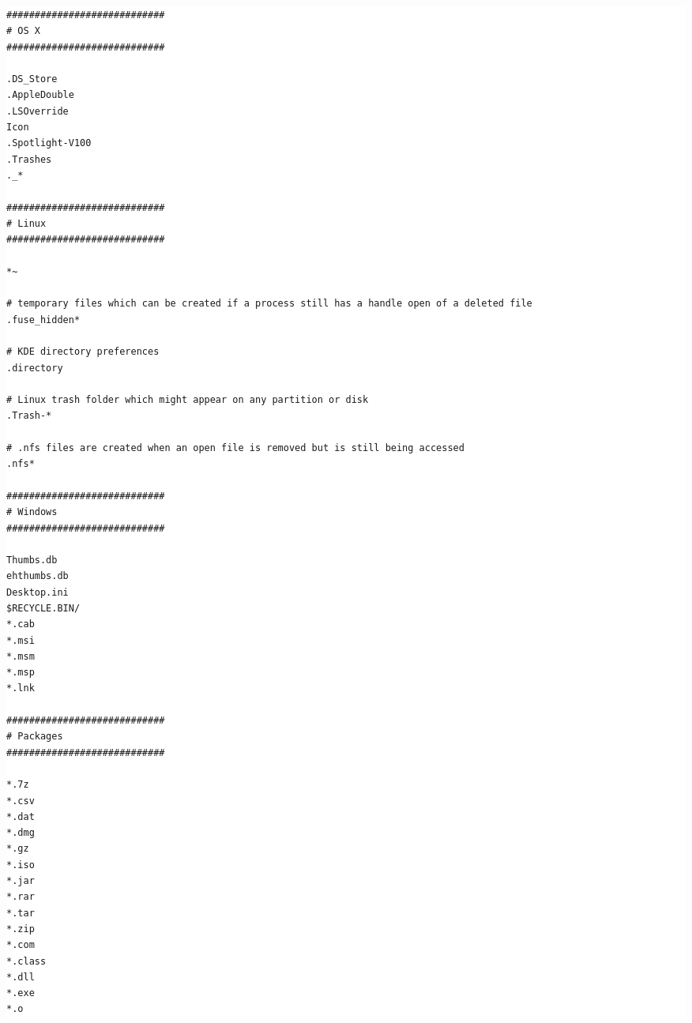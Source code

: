 ```gitignore
############################
# OS X
############################

.DS_Store
.AppleDouble
.LSOverride
Icon
.Spotlight-V100
.Trashes
._*

############################
# Linux
############################

*~

# temporary files which can be created if a process still has a handle open of a deleted file
.fuse_hidden*

# KDE directory preferences
.directory

# Linux trash folder which might appear on any partition or disk
.Trash-*

# .nfs files are created when an open file is removed but is still being accessed
.nfs*

############################
# Windows
############################

Thumbs.db
ehthumbs.db
Desktop.ini
$RECYCLE.BIN/
*.cab
*.msi
*.msm
*.msp
*.lnk

############################
# Packages
############################

*.7z
*.csv
*.dat
*.dmg
*.gz
*.iso
*.jar
*.rar
*.tar
*.zip
*.com
*.class
*.dll
*.exe
*.o
```